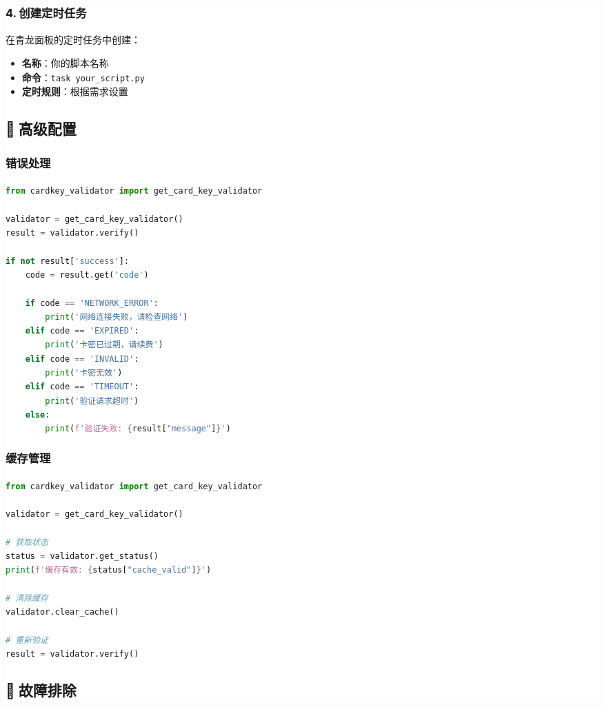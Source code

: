 ### 4. 创建定时任务

在青龙面板的定时任务中创建：
- **名称**：你的脚本名称
- **命令**：`task your_script.py`
- **定时规则**：根据需求设置

## 🔧 高级配置

### 错误处理

```python
from cardkey_validator import get_card_key_validator

validator = get_card_key_validator()
result = validator.verify()

if not result['success']:
    code = result.get('code')
    
    if code == 'NETWORK_ERROR':
        print('网络连接失败，请检查网络')
    elif code == 'EXPIRED':
        print('卡密已过期，请续费')
    elif code == 'INVALID':
        print('卡密无效')
    elif code == 'TIMEOUT':
        print('验证请求超时')
    else:
        print(f'验证失败: {result["message"]}')
```

### 缓存管理

```python
from cardkey_validator import get_card_key_validator

validator = get_card_key_validator()

# 获取状态
status = validator.get_status()
print(f'缓存有效: {status["cache_valid"]}')

# 清除缓存
validator.clear_cache()

# 重新验证
result = validator.verify()
```

## 🐛 故障排除
